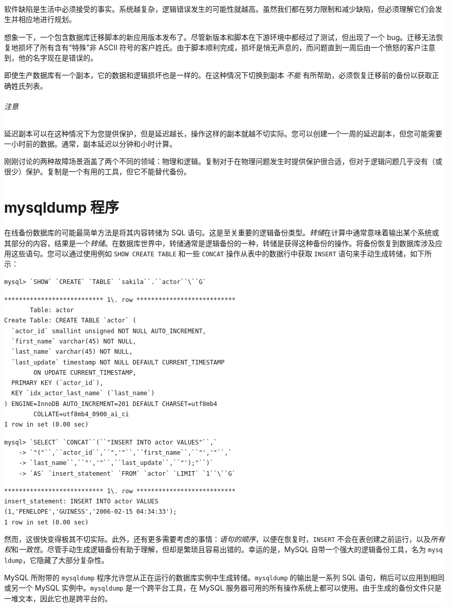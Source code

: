 软件缺陷是生活中必须接受的事实。系统越复杂，逻辑错误发生的可能性就越高。虽然我们都在努力限制和减少缺陷，但必须理解它们会发生并相应地进行规划。

想象一下，一个包含数据库迁移脚本的新应用版本发布了。尽管新版本和脚本在下游环境中都经过了测试，但出现了一个 bug。迁移无法恢复地损坏了所有含有“特殊”非 ASCII 符号的客户姓氏。由于脚本顺利完成，损坏是悄无声息的，而问题直到一周后由一个愤怒的客户注意到，他的名字现在是错误的。

即使生产数据库有一个副本，它的数据和逻辑损坏也是一样的。在这种情况下切换到副本 *不能* 有所帮助，必须恢复迁移前的备份以获取正确姓氏列表。

###### 注意

延迟副本可以在这种情况下为您提供保护，但是延迟越长，操作这样的副本就越不切实际。您可以创建一个一周的延迟副本，但您可能需要一小时前的数据。通常，副本延迟以分钟和小时计算。

刚刚讨论的两种故障场景涵盖了两个不同的领域：物理和逻辑。复制对于在物理问题发生时提供保护很合适，但对于逻辑问题几乎没有（或很少）保护。复制是一个有用的工具，但它不能替代备份。

# mysqldump 程序

在线备份数据库的可能最简单方法是将其内容转储为 SQL 语句。这是至关重要的逻辑备份类型。*转储*在计算中通常意味着输出某个系统或其部分的内容，结果是一个*转储*。在数据库世界中，转储通常是逻辑备份的一种，转储是获得这种备份的操作。将备份恢复到数据库涉及应用这些语句。您可以通过使用例如 `SHOW CREATE TABLE` 和一些 `CONCAT` 操作从表中的数据行中获取 `INSERT` 语句来手动生成转储，如下所示：

```
mysql> `SHOW` `CREATE` `TABLE` `sakila``.``actor``\``G`
```

```
*************************** 1\. row ***************************
       Table: actor
Create Table: CREATE TABLE `actor` (
  `actor_id` smallint unsigned NOT NULL AUTO_INCREMENT,
  `first_name` varchar(45) NOT NULL,
  `last_name` varchar(45) NOT NULL,
  `last_update` timestamp NOT NULL DEFAULT CURRENT_TIMESTAMP
        ON UPDATE CURRENT_TIMESTAMP,
  PRIMARY KEY (`actor_id`),
  KEY `idx_actor_last_name` (`last_name`)
) ENGINE=InnoDB AUTO_INCREMENT=201 DEFAULT CHARSET=utf8mb4
        COLLATE=utf8mb4_0900_ai_ci
1 row in set (0.00 sec)
```

```
mysql> `SELECT` `CONCAT``(``"INSERT INTO actor VALUES"``,`
    -> `"("``,``actor_id``,``",'"``,``first_name``,``"','"``,`
    -> `last_name``,``"','"``,``last_update``,``"');"``)`
    -> `AS` `insert_statement` `FROM` `actor` `LIMIT` `1``\``G`
```

```
*************************** 1\. row ***************************
insert_statement: INSERT INTO actor VALUES
(1,'PENELOPE','GUINESS','2006-02-15 04:34:33');
1 row in set (0.00 sec)
```

然而，这很快变得极其不切实际。此外，还有更多需要考虑的事情：*语句的顺序*，以便在恢复时，`INSERT` 不会在表创建之前运行，以及*所有权*和*一致性*。尽管手动生成逻辑备份有助于理解，但却是繁琐且容易出错的。幸运的是，MySQL 自带一个强大的逻辑备份工具，名为 `mysqldump`，它隐藏了大部分复杂性。

MySQL 所附带的 `mysqldump` 程序允许您从正在运行的数据库实例中生成转储。`mysqldump` 的输出是一系列 SQL 语句，稍后可以应用到相同或另一个 MySQL 实例中。`mysqldump` 是一个跨平台工具，在 MySQL 服务器可用的所有操作系统上都可以使用。由于生成的备份文件只是一堆文本，因此它也是跨平台的。
